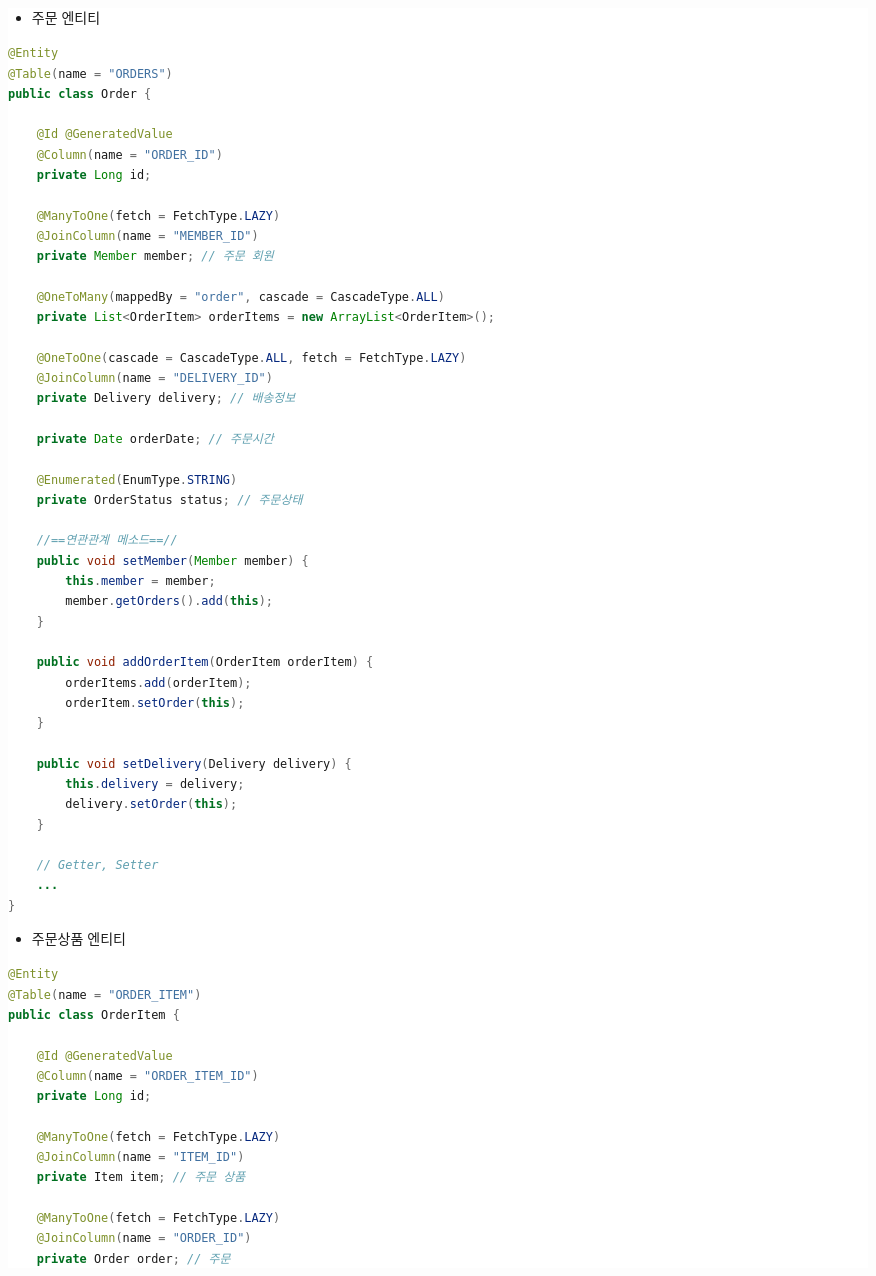 - 주문 엔티티
```java
@Entity
@Table(name = "ORDERS")
public class Order {

    @Id @GeneratedValue
    @Column(name = "ORDER_ID")
    private Long id;

    @ManyToOne(fetch = FetchType.LAZY)
    @JoinColumn(name = "MEMBER_ID")
    private Member member; // 주문 회원

    @OneToMany(mappedBy = "order", cascade = CascadeType.ALL)
    private List<OrderItem> orderItems = new ArrayList<OrderItem>();

    @OneToOne(cascade = CascadeType.ALL, fetch = FetchType.LAZY)
    @JoinColumn(name = "DELIVERY_ID")
    private Delivery delivery; // 배송정보

    private Date orderDate; // 주문시간

    @Enumerated(EnumType.STRING)
    private OrderStatus status; // 주문상태

    //==연관관계 메소드==//
    public void setMember(Member member) {
        this.member = member;
        member.getOrders().add(this);
    }

    public void addOrderItem(OrderItem orderItem) {
        orderItems.add(orderItem);
        orderItem.setOrder(this);
    }

    public void setDelivery(Delivery delivery) {
        this.delivery = delivery;
        delivery.setOrder(this);
    }

    // Getter, Setter
    ...
}
```

- 주문상품 엔티티
```java
@Entity
@Table(name = "ORDER_ITEM")
public class OrderItem {

    @Id @GeneratedValue
    @Column(name = "ORDER_ITEM_ID")
    private Long id;

    @ManyToOne(fetch = FetchType.LAZY)
    @JoinColumn(name = "ITEM_ID")
    private Item item; // 주문 상품

    @ManyToOne(fetch = FetchType.LAZY)
    @JoinColumn(name = "ORDER_ID")
    private Order order; // 주문

```